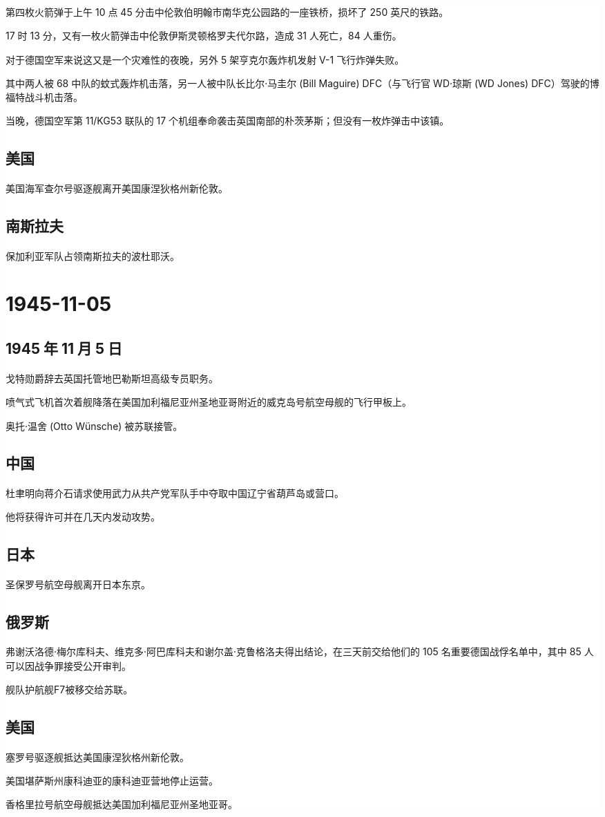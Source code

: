 第四枚火箭弹于上午 10 点 45
分击中伦敦伯明翰市南华克公园路的一座铁桥，损坏了 250 英尺的铁路。

17 时 13 分，又有一枚火箭弹击中伦敦伊斯灵顿格罗夫代尔路，造成 31
人死亡，84 人重伤。

对于德国空军来说这又是一个灾难性的夜晚，另外 5 架亨克尔轰炸机发射 V-1
飞行炸弹失败。

其中两人被 68 中队的蚊式轰炸机击落，另一人被中队长比尔·马圭尔 (Bill
Maguire) DFC（与飞行官 WD·琼斯 (WD Jones) DFC）驾驶的博福特战斗机击落。

当晚，德国空军第 11/KG53 联队的 17
个机组奉命袭击英国南部的朴茨茅斯；但没有一枚炸弹击中该镇。

## 美国

美国海军查尔号驱逐舰离开美国康涅狄格州新伦敦。

## 南斯拉夫

保加利亚军队占领南斯拉夫的波杜耶沃。



# 1945-11-05

## 1945 年 11 月 5 日

戈特勋爵辞去英国托管地巴勒斯坦高级专员职务。

喷气式飞机首次着舰降落在美国加利福尼亚州圣地亚哥附近的威克岛号航空母舰的飞行甲板上。

奥托·温舍 (Otto Wünsche) 被苏联接管。

## 中国

杜聿明向蒋介石请求使用武力从共产党军队手中夺取中国辽宁省葫芦岛或营口。

他将获得许可并在几天内发动攻势。

## 日本

圣保罗号航空母舰离开日本东京。

## 俄罗斯

弗谢沃洛德·梅尔库科夫、维克多·阿巴库科夫和谢尔盖·克鲁格洛夫得出结论，在三天前交给他们的
105 名重要德国战俘名单中，其中 85 人可以因战争罪接受公开审判。

舰队护航舰F7被移交给苏联。

## 美国

塞罗号驱逐舰抵达美国康涅狄格州新伦敦。

美国堪萨斯州康科迪亚的康科迪亚营地停止运营。

香格里拉号航空母舰抵达美国加利福尼亚州圣地亚哥。

